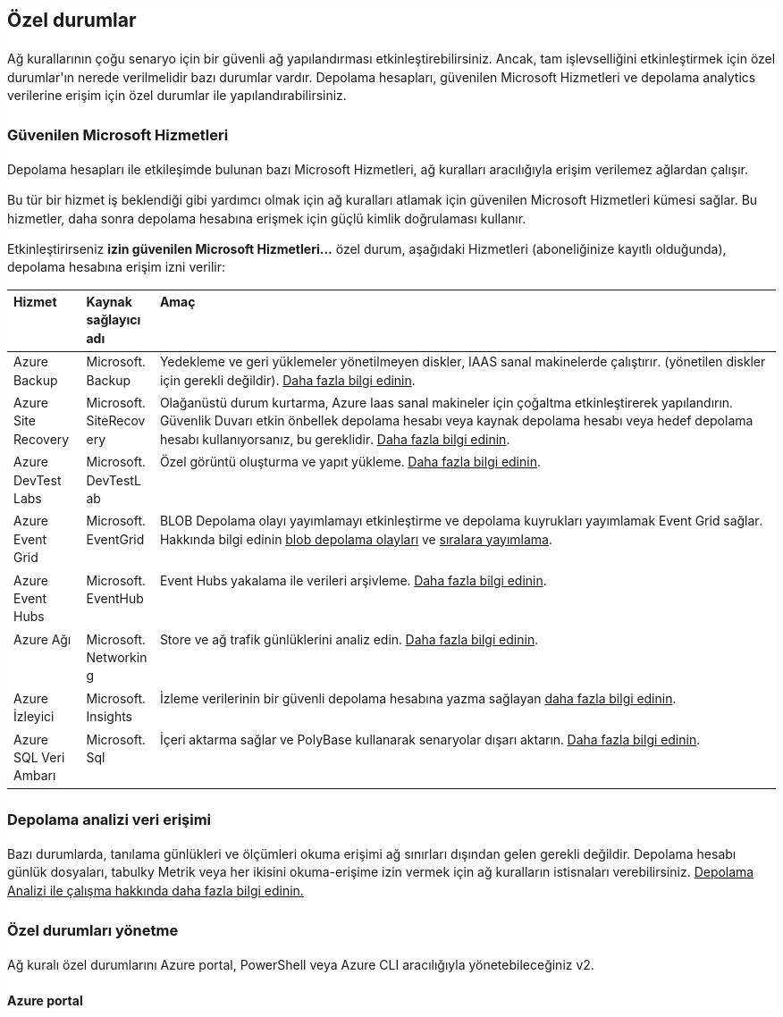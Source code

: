 ## <a name="exceptions"></a>Özel durumlar

Ağ kurallarının çoğu senaryo için bir güvenli ağ yapılandırması etkinleştirebilirsiniz. Ancak, tam işlevselliğini etkinleştirmek için özel durumlar'ın nerede verilmelidir bazı durumlar vardır. Depolama hesapları, güvenilen Microsoft Hizmetleri ve depolama analytics verilerine erişim için özel durumlar ile yapılandırabilirsiniz.

### <a name="trusted-microsoft-services"></a>Güvenilen Microsoft Hizmetleri

Depolama hesapları ile etkileşimde bulunan bazı Microsoft Hizmetleri, ağ kuralları aracılığıyla erişim verilemez ağlardan çalışır.

Bu tür bir hizmet iş beklendiği gibi yardımcı olmak için ağ kuralları atlamak için güvenilen Microsoft Hizmetleri kümesi sağlar. Bu hizmetler, daha sonra depolama hesabına erişmek için güçlü kimlik doğrulaması kullanır.

Etkinleştirirseniz **izin güvenilen Microsoft Hizmetleri...**  özel durum, aşağıdaki Hizmetleri (aboneliğinize kayıtlı olduğunda), depolama hesabına erişim izni verilir:

|Hizmet|Kaynak sağlayıcı adı|Amaç|
|:------|:---------------------|:------|
|Azure Backup|Microsoft.Backup|Yedekleme ve geri yüklemeler yönetilmeyen diskler, IAAS sanal makinelerde çalıştırır. (yönetilen diskler için gerekli değildir). [Daha fazla bilgi edinin](/azure/backup/backup-introduction-to-azure-backup).|
|Azure Site Recovery|Microsoft.SiteRecovery |Olağanüstü durum kurtarma, Azure Iaas sanal makineler için çoğaltma etkinleştirerek yapılandırın. Güvenlik Duvarı etkin önbellek depolama hesabı veya kaynak depolama hesabı veya hedef depolama hesabı kullanıyorsanız, bu gereklidir.  [Daha fazla bilgi edinin](https://docs.microsoft.com/azure/site-recovery/azure-to-azure-tutorial-enable-replication).|
|Azure DevTest Labs|Microsoft.DevTestLab|Özel görüntü oluşturma ve yapıt yükleme. [Daha fazla bilgi edinin](/azure/devtest-lab/devtest-lab-overview).|
|Azure Event Grid|Microsoft.EventGrid|BLOB Depolama olayı yayımlamayı etkinleştirme ve depolama kuyrukları yayımlamak Event Grid sağlar. Hakkında bilgi edinin [blob depolama olayları](/azure/event-grid/event-sources) ve [sıralara yayımlama](/azure/event-grid/event-handlers).|
|Azure Event Hubs|Microsoft.EventHub|Event Hubs yakalama ile verileri arşivleme. [Daha fazla bilgi edinin](/azure/event-hubs/event-hubs-capture-overview).|
|Azure Ağı|Microsoft.Networking|Store ve ağ trafik günlüklerini analiz edin. [Daha fazla bilgi edinin](/azure/network-watcher/network-watcher-packet-capture-overview).|
|Azure İzleyici|Microsoft.Insights|İzleme verilerinin bir güvenli depolama hesabına yazma sağlayan [daha fazla bilgi edinin](/azure/monitoring-and-diagnostics/monitoring-roles-permissions-security#monitoring-and-secured-Azure-storage-and-networks).|
|Azure SQL Veri Ambarı|Microsoft.Sql|İçeri aktarma sağlar ve PolyBase kullanarak senaryolar dışarı aktarın. [Daha fazla bilgi edinin](/azure/sql-database/sql-database-vnet-service-endpoint-rule-overview).|

### <a name="storage-analytics-data-access"></a>Depolama analizi veri erişimi

Bazı durumlarda, tanılama günlükleri ve ölçümleri okuma erişimi ağ sınırları dışından gelen gerekli değildir. Depolama hesabı günlük dosyaları, tabulky Metrik veya her ikisini okuma-erişime izin vermek için ağ kuralların istisnaları verebilirsiniz. [Depolama Analizi ile çalışma hakkında daha fazla bilgi edinin.](/azure/storage/storage-analytics)

### <a name="managing-exceptions"></a>Özel durumları yönetme

Ağ kuralı özel durumlarını Azure portal, PowerShell veya Azure CLI aracılığıyla yönetebileceğiniz v2.

#### <a name="azure-portal"></a>Azure portal
